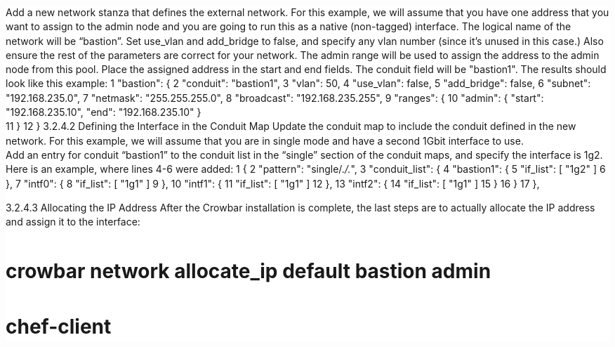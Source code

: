 Add a new network stanza that defines the external network.  For this example, we will assume that you have one address that you want to assign to the admin node and you are going to run this as a native (non-tagged) interface. 
The logical name of the network will be “bastion”. Set use_vlan and add_bridge to false, and specify any vlan number (since it’s unused in this case.)  Also ensure the rest of the parameters are correct for your network. The admin range will be used to assign the address to the admin node from this pool. Place the assigned address in the start and end fields. The conduit field will be "bastion1".
The results should look like this example:
1  "bastion": {
2    "conduit": "bastion1",
3    "vlan": 50,
4    "use_vlan": false,
5    "add_bridge": false,
6    "subnet": "192.168.235.0",
7    "netmask": "255.255.255.0",
8    "broadcast": "192.168.235.255",
9    "ranges": {
10             "admin": { "start": "192.168.235.10", "end": "192.168.235.10" }           
11    }
12  }
3.2.4.2 Defining the Interface in the Conduit Map
Update the conduit map to include the conduit defined in the new network. For this example, we will assume that you are in single mode and have a second 1Gbit interface to use.  
Add an entry for conduit “bastion1” to the conduit list in the “single” section of the conduit maps, and specify the interface is 1g2.  Here is an example, where lines 4-6 were added:
1         {
2           "pattern": "single/.*/.*",
3           "conduit_list": {
4             "bastion1": {
5               "if_list": [ "1g2" ]
6             },
7             "intf0": {
8               "if_list": [ "1g1" ]
9             },
10             "intf1": {
11               "if_list": [ "1g1" ]
12             },
13             "intf2": {
14               "if_list": [ "1g1" ]
15             }
16           }
17         },


3.2.4.3 Allocating the IP Address
After the Crowbar installation is complete, the last steps are to actually allocate the IP address and assign it to the interface:
# crowbar network allocate_ip default <admin name> bastion admin
# chef-client
